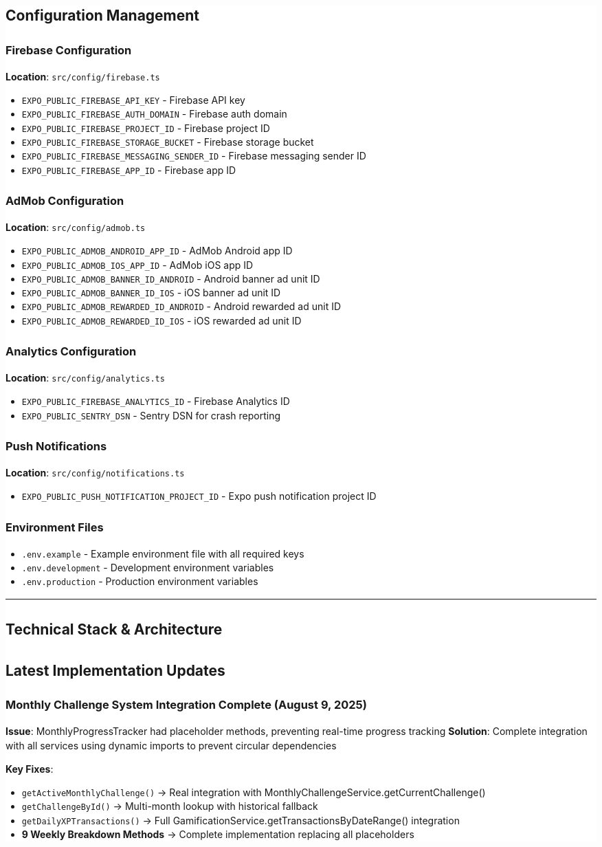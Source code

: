 
## Configuration Management

### Firebase Configuration
**Location**: `src/config/firebase.ts`
- `EXPO_PUBLIC_FIREBASE_API_KEY` - Firebase API key
- `EXPO_PUBLIC_FIREBASE_AUTH_DOMAIN` - Firebase auth domain
- `EXPO_PUBLIC_FIREBASE_PROJECT_ID` - Firebase project ID
- `EXPO_PUBLIC_FIREBASE_STORAGE_BUCKET` - Firebase storage bucket
- `EXPO_PUBLIC_FIREBASE_MESSAGING_SENDER_ID` - Firebase messaging sender ID
- `EXPO_PUBLIC_FIREBASE_APP_ID` - Firebase app ID

### AdMob Configuration
**Location**: `src/config/admob.ts`
- `EXPO_PUBLIC_ADMOB_ANDROID_APP_ID` - AdMob Android app ID
- `EXPO_PUBLIC_ADMOB_IOS_APP_ID` - AdMob iOS app ID
- `EXPO_PUBLIC_ADMOB_BANNER_ID_ANDROID` - Android banner ad unit ID
- `EXPO_PUBLIC_ADMOB_BANNER_ID_IOS` - iOS banner ad unit ID
- `EXPO_PUBLIC_ADMOB_REWARDED_ID_ANDROID` - Android rewarded ad unit ID
- `EXPO_PUBLIC_ADMOB_REWARDED_ID_IOS` - iOS rewarded ad unit ID

### Analytics Configuration
**Location**: `src/config/analytics.ts`
- `EXPO_PUBLIC_FIREBASE_ANALYTICS_ID` - Firebase Analytics ID
- `EXPO_PUBLIC_SENTRY_DSN` - Sentry DSN for crash reporting

### Push Notifications
**Location**: `src/config/notifications.ts`
- `EXPO_PUBLIC_PUSH_NOTIFICATION_PROJECT_ID` - Expo push notification project ID

### Environment Files
- `.env.example` - Example environment file with all required keys
- `.env.development` - Development environment variables
- `.env.production` - Production environment variables

---

## Technical Stack & Architecture

## Latest Implementation Updates

### Monthly Challenge System Integration Complete (August 9, 2025)
**Issue**: MonthlyProgressTracker had placeholder methods, preventing real-time progress tracking
**Solution**: Complete integration with all services using dynamic imports to prevent circular dependencies

**Key Fixes**:
- `getActiveMonthlyChallenge()` → Real integration with MonthlyChallengeService.getCurrentChallenge()
- `getChallengeById()` → Multi-month lookup with historical fallback
- `getDailyXPTransactions()` → Full GamificationService.getTransactionsByDateRange() integration
- **9 Weekly Breakdown Methods** → Complete implementation replacing all placeholders
